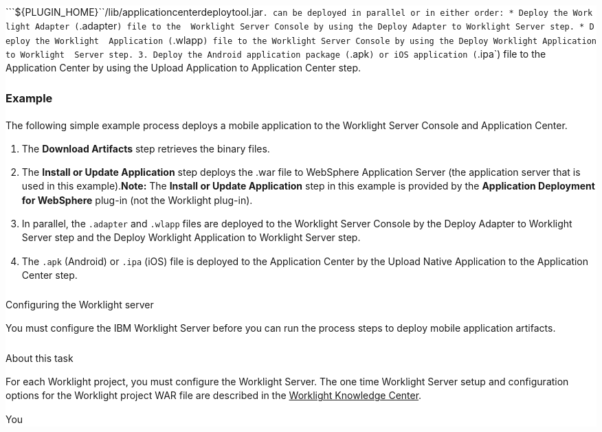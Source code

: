 ```${PLUGIN_HOME}``/lib/applicationcenterdeploytool.jar`.
can be deployed in parallel or in either order:
        * Deploy the Worklight Adapter (`.adapter`) file to the 
Worklight Server Console by using the Deploy Adapter to Worklight Server step.
        * Deploy the Worklight 
Application (`.wlapp`) file to the Worklight Server Console by using the Deploy Worklight Application to Worklight 
Server step.
3. Deploy the Android application package (`.apk`) or iOS application (`.ipa`) file to the Application 
Center by using the Upload Application to Application Center step.


### Example


The following simple example process 
deploys a mobile application to the Worklight Server Console and Application Center.


1. The **Download Artifacts** 
step retrieves the binary files.
2. The **Install or Update Application** step deploys the .war file to WebSphere 
Application Server (the application server that is used in this example).**Note:** The **Install or Update Application**
 step in this example is provided by the **Application Deployment for WebSphere** plug-in (not the Worklight plug-in).

3. In parallel, the `.adapter` and `.wlapp` files are deployed to the Worklight Server Console by the Deploy Adapter to 
Worklight Server step and the Deploy Worklight Application to Worklight Server step.
4. The `.apk` (Android) or `.ipa` 
(iOS) file is deployed to the Application Center by the Upload Native Application to the Application Center step.


### 
Configuring the Worklight server




 




You must configure the IBM Worklight Server before you can run the process 
steps to deploy mobile application artifacts.


### 
About this task


For each Worklight project, you must configure 
the Worklight Server. The one time Worklight Server setup and configuration options for the Worklight project WAR file 
are described in the [Worklight Knowledge Center](http://www-01.ibm.com/support/knowledgecenter/SSZH4A/welcome).



You 
```